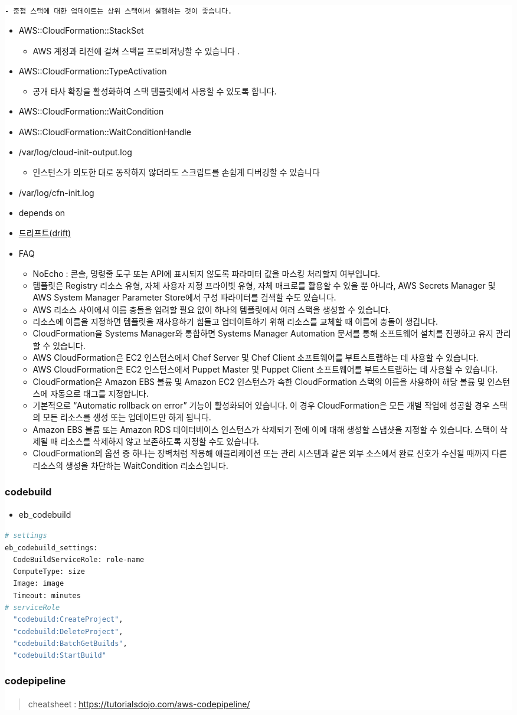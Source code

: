     - 중첩 스택에 대한 업데이트는 상위 스택에서 실행하는 것이 좋습니다.
- AWS::CloudFormation::StackSet
    - AWS 계정과 리전에 걸쳐 스택을 프로비저닝할 수 있습니다 .
- AWS::CloudFormation::TypeActivation
    - 공개 타사 확장을 활성화하여 스택 템플릿에서 사용할 수 있도록 합니다.
- AWS::CloudFormation::WaitCondition
- AWS::CloudFormation::WaitConditionHandle

- /var/log/cloud-init-output.log
    - 인스턴스가 의도한 대로 동작하지 않더라도 스크립트를 손쉽게 디버깅할 수 있습니다
- /var/log/cfn-init.log
- depends on
- [드리프트(drift)](https://docs.aws.amazon.com/ko_kr/AWSCloudFormation/latest/UserGuide/using-cfn-stack-drift.html)
- FAQ
    - NoEcho : 콘솔, 명령줄 도구 또는 API에 표시되지 않도록 파라미터 값을 마스킹 처리할지 여부입니다.
    - 템플릿은 Registry 리소스 유형, 자체 사용자 지정 프라이빗 유형, 자체 매크로를 활용할 수 있을 뿐 아니라, AWS Secrets Manager 및 AWS System Manager Parameter Store에서 구성 파라미터를 검색할 수도 있습니다.
    - AWS 리소스 사이에서 이름 충돌을 염려할 필요 없이 하나의 템플릿에서 여러 스택을 생성할 수 있습니다.
    - 리소스에 이름을 지정하면 템플릿을 재사용하기 힘들고 업데이트하기 위해 리소스를 교체할 때 이름에 충돌이 생깁니다.
    - CloudFormation을 Systems Manager와 통합하면 Systems Manager Automation 문서를 통해 소프트웨어 설치를 진행하고 유지 관리할 수 있습니다.
    - AWS CloudFormation은 EC2 인스턴스에서 Chef Server 및 Chef Client 소프트웨어를 부트스트랩하는 데 사용할 수 있습니다.
    - AWS CloudFormation은 EC2 인스턴스에서 Puppet Master 및 Puppet Client 소프트웨어를 부트스트랩하는 데 사용할 수 있습니다.
    - CloudFormation은 Amazon EBS 볼륨 및 Amazon EC2 인스턴스가 속한 CloudFormation 스택의 이름을 사용하여 해당 볼륨 및 인스턴스에 자동으로 태그를 지정합니다.
    - 기본적으로 “Automatic rollback on error” 기능이 활성화되어 있습니다. 이 경우 CloudFormation은 모든 개별 작업에 성공할 경우 스택의 모든 리소스를 생성 또는 업데이트만 하게 됩니다. 
    - Amazon EBS 볼륨 또는 Amazon RDS 데이터베이스 인스턴스가 삭제되기 전에 이에 대해 생성할 스냅샷을 지정할 수 있습니다. 스택이 삭제될 때 리소스를 삭제하지 않고 보존하도록 지정할 수도 있습니다.
    - CloudFormation의 옵션 중 하나는 장벽처럼 작용해 애플리케이션 또는 관리 시스템과 같은 외부 소스에서 완료 신호가 수신될 때까지 다른 리소스의 생성을 차단하는 WaitCondition 리소스입니다.

### codebuild

- eb_codebuild
```sh
# settings
eb_codebuild_settings:
  CodeBuildServiceRole: role-name
  ComputeType: size
  Image: image
  Timeout: minutes 
# serviceRole
  "codebuild:CreateProject",
  "codebuild:DeleteProject",
  "codebuild:BatchGetBuilds",
  "codebuild:StartBuild"
```

### codepipeline
> cheatsheet : https://tutorialsdojo.com/aws-codepipeline/
